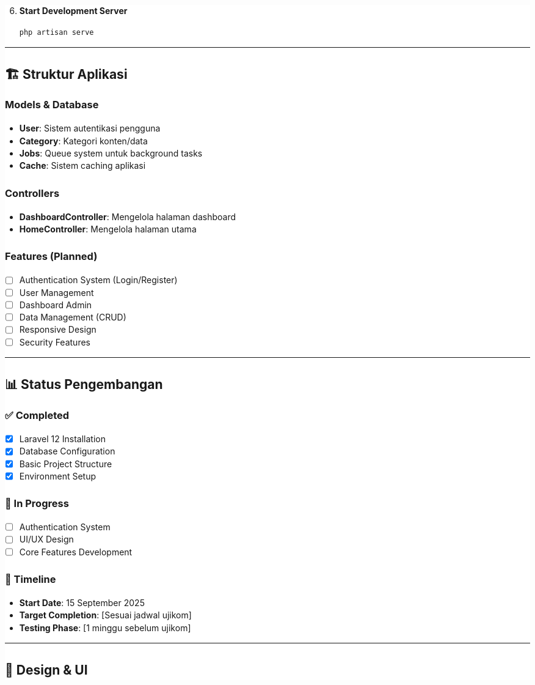6. **Start Development Server**
   ```bash
   php artisan serve
   ```

---

## 🏗️ Struktur Aplikasi

### Models & Database
- **User**: Sistem autentikasi pengguna
- **Category**: Kategori konten/data
- **Jobs**: Queue system untuk background tasks
- **Cache**: Sistem caching aplikasi

### Controllers
- **DashboardController**: Mengelola halaman dashboard
- **HomeController**: Mengelola halaman utama

### Features (Planned)
- [ ] Authentication System (Login/Register)
- [ ] User Management
- [ ] Dashboard Admin
- [ ] Data Management (CRUD)
- [ ] Responsive Design
- [ ] Security Features

---

## 📊 Status Pengembangan

### ✅ Completed
- [x] Laravel 12 Installation
- [x] Database Configuration
- [x] Basic Project Structure
- [x] Environment Setup

### 🔄 In Progress
- [ ] Authentication System
- [ ] UI/UX Design
- [ ] Core Features Development

### 📅 Timeline
- **Start Date**: 15 September 2025
- **Target Completion**: [Sesuai jadwal ujikom]
- **Testing Phase**: [1 minggu sebelum ujikom]

---

## 🎨 Design & UI
